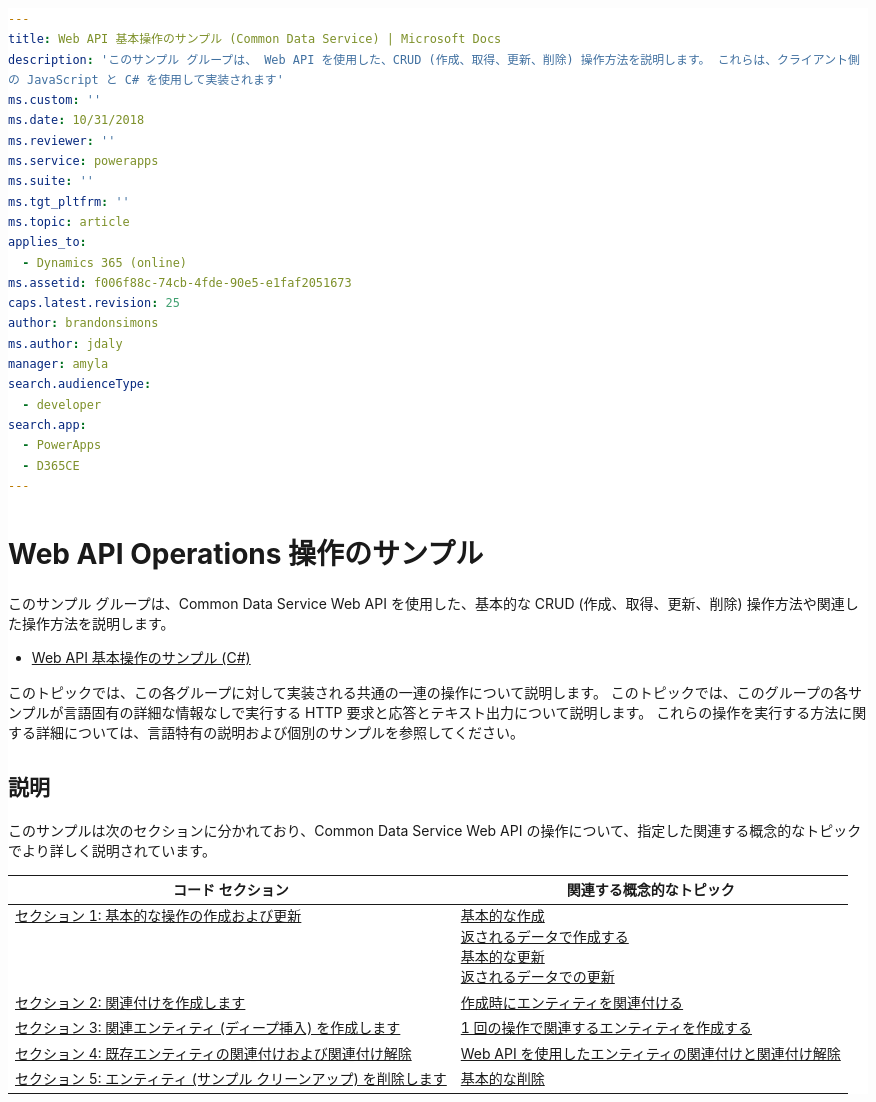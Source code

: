 ```yaml
---
title: Web API 基本操作のサンプル (Common Data Service) | Microsoft Docs
description: 'このサンプル グループは、 Web API を使用した、CRUD (作成、取得、更新、削除) 操作方法を説明します。 これらは、クライアント側の JavaScript と C# を使用して実装されます'
ms.custom: ''
ms.date: 10/31/2018
ms.reviewer: ''
ms.service: powerapps
ms.suite: ''
ms.tgt_pltfrm: ''
ms.topic: article
applies_to:
  - Dynamics 365 (online)
ms.assetid: f006f88c-74cb-4fde-90e5-e1faf2051673
caps.latest.revision: 25
author: brandonsimons
ms.author: jdaly
manager: amyla
search.audienceType:
  - developer
search.app:
  - PowerApps
  - D365CE
---
```

# <a name="web-api-basic-operations-sample"></a>Web API Operations 操作のサンプル

このサンプル グループは、Common Data Service Web API を使用した、基本的な CRUD (作成、取得、更新、削除) 操作方法や関連した操作方法を説明します。  
  
-   [Web API 基本操作のサンプル (C#)](samples/basic-operations-csharp.md)  
  
 このトピックでは、この各グループに対して実装される共通の一連の操作について説明します。 このトピックでは、このグループの各サンプルが言語固有の詳細な情報なしで実行する HTTP 要求と応答とテキスト出力について説明します。 これらの操作を実行する方法に関する詳細については、言語特有の説明および個別のサンプルを参照してください。  
  
<a name="bkmk_demonstrates"></a>  
 
## <a name="demonstrates"></a>説明  

このサンプルは次のセクションに分かれており、Common Data Service Web API の操作について、指定した関連する概念的なトピックでより詳しく説明されています。  
  
|コード セクション|関連する概念的なトピック|  
|------------------|----------------------------------|  
|[セクション 1: 基本的な操作の作成および更新](#bkmk_section1)|[基本的な作成](create-entity-web-api.md#bkmk_basicCreate) <br /> [返されるデータで作成する](create-entity-web-api.md#bkmk_createWithDataReturned) <br /> [基本的な更新](update-delete-entities-using-web-api.md#bkmk_update) <br /> [返されるデータでの更新](update-delete-entities-using-web-api.md#bkmk_updateWithDataReturned)|  
|[セクション 2: 関連付けを作成します](#bkmk_section2)|[作成時にエンティティを関連付ける](associate-disassociate-entities-using-web-api.md#bkmk_Associateentitiesoncreate)|  
|[セクション 3: 関連エンティティ (ディープ挿入) を作成します](#bkmk_section3)|[1 回の操作で関連するエンティティを作成する](create-entity-web-api.md#bkmk_CreateRelated)|  
|[セクション 4: 既存エンティティの関連付けおよび関連付け解除](#bkmk_section4)|[Web API を使用したエンティティの関連付けと関連付け解除](associate-disassociate-entities-using-web-api.md)|  
|[セクション 5: エンティティ (サンプル クリーンアップ) を削除します](#bkmk_section5)|[基本的な削除](update-delete-entities-using-web-api.md#bkmk_delete)|  
  